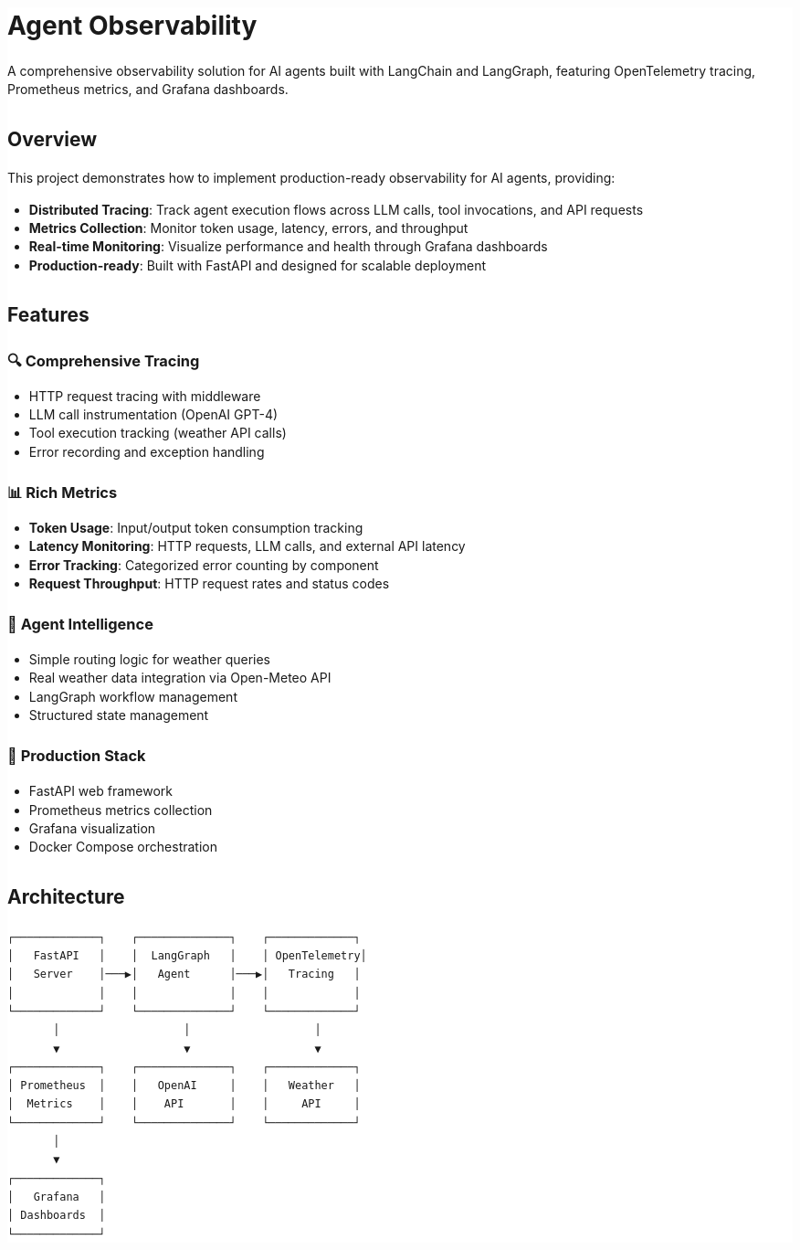 # Agent Observability

A comprehensive observability solution for AI agents built with LangChain and LangGraph, featuring OpenTelemetry tracing, Prometheus metrics, and Grafana dashboards.

## Overview

This project demonstrates how to implement production-ready observability for AI agents, providing:

- **Distributed Tracing**: Track agent execution flows across LLM calls, tool invocations, and API requests
- **Metrics Collection**: Monitor token usage, latency, errors, and throughput
- **Real-time Monitoring**: Visualize performance and health through Grafana dashboards
- **Production-ready**: Built with FastAPI and designed for scalable deployment

## Features

### 🔍 **Comprehensive Tracing**
- HTTP request tracing with middleware
- LLM call instrumentation (OpenAI GPT-4)
- Tool execution tracking (weather API calls)
- Error recording and exception handling

### 📊 **Rich Metrics**
- **Token Usage**: Input/output token consumption tracking
- **Latency Monitoring**: HTTP requests, LLM calls, and external API latency
- **Error Tracking**: Categorized error counting by component
- **Request Throughput**: HTTP request rates and status codes

### 🎯 **Agent Intelligence**
- Simple routing logic for weather queries
- Real weather data integration via Open-Meteo API
- LangGraph workflow management
- Structured state management

### 🚀 **Production Stack**
- FastAPI web framework
- Prometheus metrics collection
- Grafana visualization
- Docker Compose orchestration

## Architecture

```
┌─────────────┐    ┌──────────────┐    ┌─────────────┐
│   FastAPI   │    │  LangGraph   │    │ OpenTelemetry│
│   Server    │───▶│   Agent      │───▶│   Tracing   │
│             │    │              │    │             │
└─────────────┘    └──────────────┘    └─────────────┘
       │                   │                   │
       ▼                   ▼                   ▼
┌─────────────┐    ┌──────────────┐    ┌─────────────┐
│ Prometheus  │    │   OpenAI     │    │   Weather   │
│  Metrics    │    │    API       │    │     API     │
└─────────────┘    └──────────────┘    └─────────────┘
       │
       ▼
┌─────────────┐
│   Grafana   │
│ Dashboards  │
└─────────────┘
```